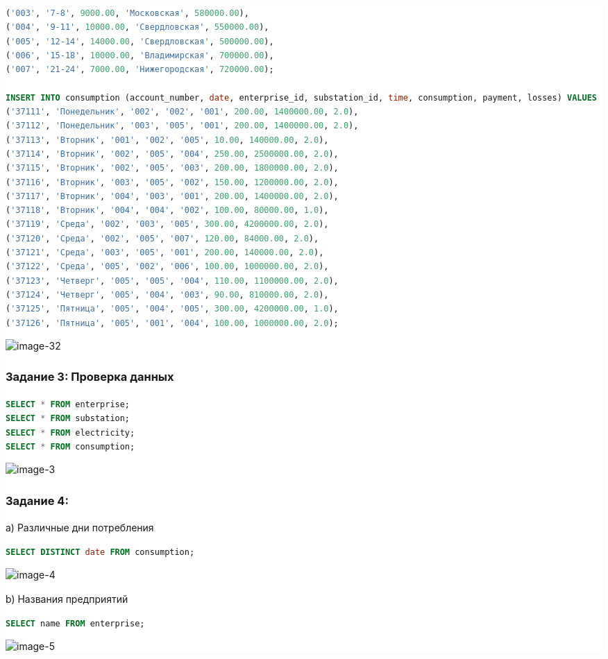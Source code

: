 ```sql
('003', '7-8', 9000.00, 'Московская', 580000.00),
('004', '9-11', 10000.00, 'Свердловская', 550000.00),
('005', '12-14', 14000.00, 'Свердловская', 500000.00),
('006', '15-18', 10000.00, 'Владимирская', 700000.00),
('007', '21-24', 7000.00, 'Нижегородская', 720000.00);

INSERT INTO consumption (account_number, date, enterprise_id, substation_id, time, consumption, payment, losses) VALUES
('37111', 'Понедельник', '002', '002', '001', 200.00, 1400000.00, 2.0),
('37112', 'Понедельник', '003', '005', '001', 200.00, 1400000.00, 2.0),
('37113', 'Вторник', '001', '002', '005', 10.00, 140000.00, 2.0),
('37114', 'Вторник', '002', '005', '004', 250.00, 2500000.00, 2.0),
('37115', 'Вторник', '002', '005', '003', 200.00, 1800000.00, 2.0),
('37116', 'Вторник', '003', '005', '002', 150.00, 1200000.00, 2.0),
('37117', 'Вторник', '004', '003', '001', 200.00, 1400000.00, 2.0),
('37118', 'Вторник', '004', '004', '002', 100.00, 80000.00, 1.0),
('37119', 'Среда', '002', '003', '005', 300.00, 4200000.00, 2.0),
('37120', 'Среда', '002', '005', '007', 120.00, 84000.00, 2.0),
('37121', 'Среда', '003', '005', '001', 200.00, 140000.00, 2.0),
('37122', 'Среда', '005', '002', '006', 100.00, 1000000.00, 2.0),
('37123', 'Четверг', '005', '005', '004', 110.00, 1100000.00, 2.0),
('37124', 'Четверг', '005', '004', '003', 90.00, 810000.00, 2.0),
('37125', 'Пятница', '005', '004', '005', 300.00, 4200000.00, 1.0),
('37126', 'Пятница', '005', '001', '004', 100.00, 1000000.00, 2.0);
```
> 
![image-32](https://github.com/user-attachments/assets/7bd7d670-3b21-4142-90a2-f49498eb9ea3)


### Задание 3: Проверка данных
```sql
SELECT * FROM enterprise;
SELECT * FROM substation;
SELECT * FROM electricity;
SELECT * FROM consumption;
```
> 
![image-3](https://github.com/user-attachments/assets/a557b0de-a95b-4290-9267-7a3a0df184b5)


### Задание 4:
a) Различные дни потребления
```sql
SELECT DISTINCT date FROM consumption;
```
> 
![image-4](https://github.com/user-attachments/assets/b5f20802-327b-41f5-b050-1aebea37d461)


b) Названия предприятий
```sql
SELECT name FROM enterprise;
```
> 
![image-5](https://github.com/user-attachments/assets/434c0a59-e987-4c8c-94c8-4c88a811ea99)
